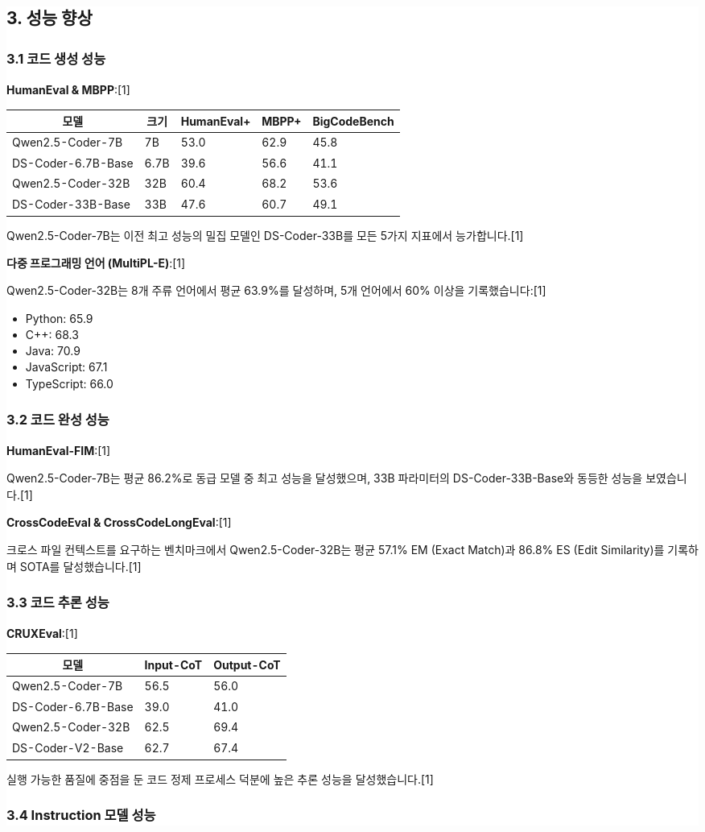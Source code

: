 ## 3. 성능 향상

### 3.1 코드 생성 성능

**HumanEval & MBPP**:[1]

| 모델 | 크기 | HumanEval+ | MBPP+ | BigCodeBench |
|---|---|---|---|---|
| Qwen2.5-Coder-7B | 7B | 53.0 | 62.9 | 45.8 |
| DS-Coder-6.7B-Base | 6.7B | 39.6 | 56.6 | 41.1 |
| Qwen2.5-Coder-32B | 32B | 60.4 | 68.2 | 53.6 |
| DS-Coder-33B-Base | 33B | 47.6 | 60.7 | 49.1 |

Qwen2.5-Coder-7B는 이전 최고 성능의 밀집 모델인 DS-Coder-33B를 모든 5가지 지표에서 능가합니다.[1]

**다중 프로그래밍 언어 (MultiPL-E)**:[1]

Qwen2.5-Coder-32B는 8개 주류 언어에서 평균 63.9%를 달성하며, 5개 언어에서 60% 이상을 기록했습니다:[1]

- Python: 65.9
- C++: 68.3
- Java: 70.9
- JavaScript: 67.1
- TypeScript: 66.0

### 3.2 코드 완성 성능

**HumanEval-FIM**:[1]

Qwen2.5-Coder-7B는 평균 86.2%로 동급 모델 중 최고 성능을 달성했으며, 33B 파라미터의 DS-Coder-33B-Base와 동등한 성능을 보였습니다.[1]

**CrossCodeEval & CrossCodeLongEval**:[1]

크로스 파일 컨텍스트를 요구하는 벤치마크에서 Qwen2.5-Coder-32B는 평균 57.1% EM (Exact Match)과 86.8% ES (Edit Similarity)를 기록하며 SOTA를 달성했습니다.[1]

### 3.3 코드 추론 성능

**CRUXEval**:[1]

| 모델 | Input-CoT | Output-CoT |
|---|---|---|
| Qwen2.5-Coder-7B | 56.5 | 56.0 |
| DS-Coder-6.7B-Base | 39.0 | 41.0 |
| Qwen2.5-Coder-32B | 62.5 | 69.4 |
| DS-Coder-V2-Base | 62.7 | 67.4 |

실행 가능한 품질에 중점을 둔 코드 정제 프로세스 덕분에 높은 추론 성능을 달성했습니다.[1]

### 3.4 Instruction 모델 성능

